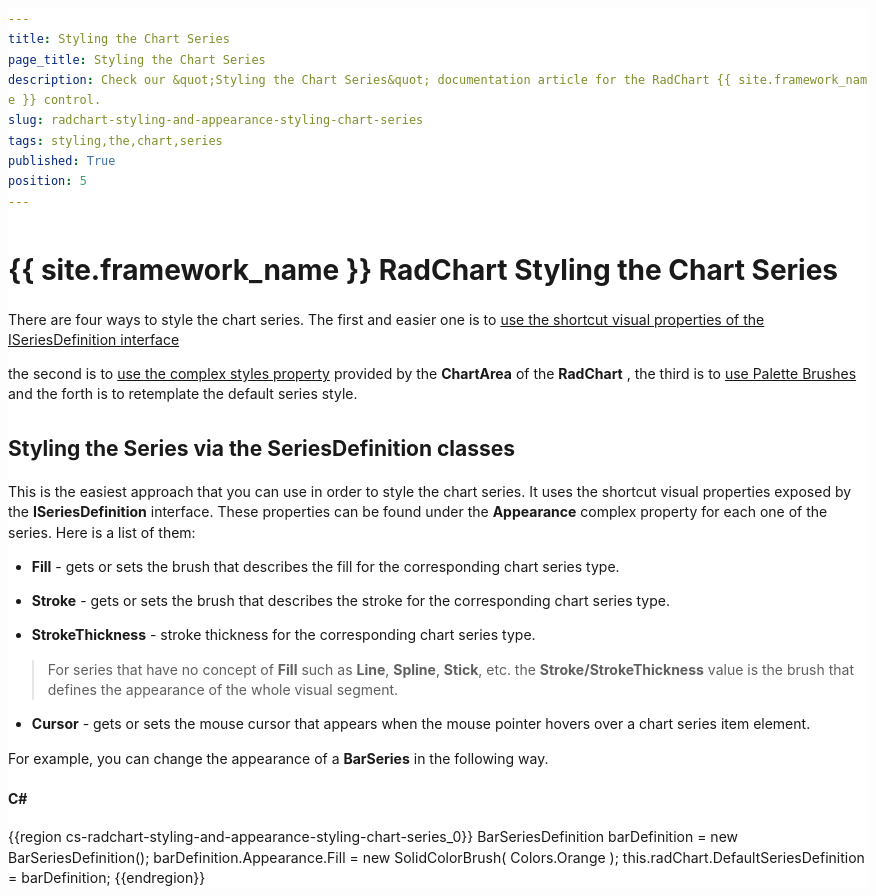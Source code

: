 ```yaml
---
title: Styling the Chart Series
page_title: Styling the Chart Series
description: Check our &quot;Styling the Chart Series&quot; documentation article for the RadChart {{ site.framework_name }} control.
slug: radchart-styling-and-appearance-styling-chart-series
tags: styling,the,chart,series
published: True
position: 5
---
```


# {{ site.framework_name }} RadChart Styling the Chart Series



There are four ways to style the chart series. The first and easier one is to [use the shortcut visual properties of the ISeriesDefinition interface](#Styling_the_Series_via_the_SeriesDefinition_classes)

the second is to [use the complex styles property](#Styling_the_Series_via_Styles) provided by the __ChartArea__ of the __RadChart__ , the third is to [use Palette Brushes](#Styling_Series_via_PaletteBrushes) and the forth is to retemplate the default series style.

## Styling the Series via the SeriesDefinition classes

This is the easiest approach that you can use in order to style the chart series. It uses the shortcut visual properties exposed by the __ISeriesDefinition__ interface. These properties can be found under the __Appearance__ complex property for each one of the series. Here is a list of them:

* __Fill__ - gets or sets the brush that describes the fill for the corresponding chart series type. 


* __Stroke__ - gets or sets the brush that describes the stroke for the corresponding chart series type. 


* __StrokeThickness__ - stroke thickness for the corresponding chart series type. 

>For series that have no concept of __Fill__ such as __Line__, __Spline__, __Stick__, etc. the __Stroke/StrokeThickness__ value is the brush that defines the appearance of the whole visual segment.

* __Cursor__ - gets or sets the mouse cursor that appears when the mouse pointer hovers over a chart series item element. 

For example, you can change the appearance of a __BarSeries__ in the following way.

#### __C#__

{{region cs-radchart-styling-and-appearance-styling-chart-series_0}}
	BarSeriesDefinition barDefinition = new BarSeriesDefinition();
	barDefinition.Appearance.Fill = new SolidColorBrush( Colors.Orange );
	this.radChart.DefaultSeriesDefinition = barDefinition;
{{endregion}}

